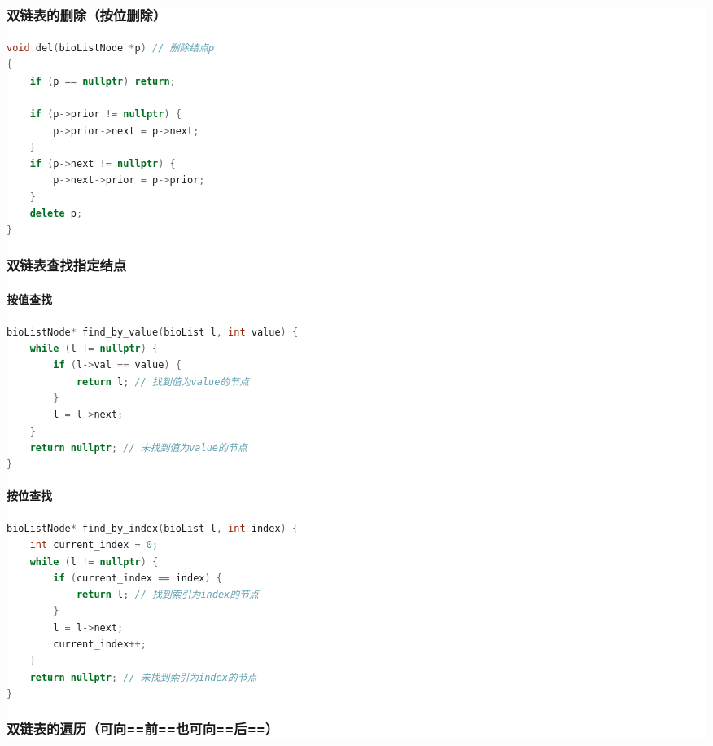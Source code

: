 

### 双链表的删除（按位删除）

```cpp
void del(bioListNode *p) // 删除结点p
{
    if (p == nullptr) return;

    if (p->prior != nullptr) {
        p->prior->next = p->next;
    }
    if (p->next != nullptr) {
        p->next->prior = p->prior;
    }
    delete p;
}
```

### 双链表查找指定结点

#### 按值查找

~~~C++
bioListNode* find_by_value(bioList l, int value) {
    while (l != nullptr) {
        if (l->val == value) {
            return l; // 找到值为value的节点
        }
        l = l->next;
    }
    return nullptr; // 未找到值为value的节点
}
~~~

#### 按位查找

~~~C++
bioListNode* find_by_index(bioList l, int index) {
    int current_index = 0;
    while (l != nullptr) {
        if (current_index == index) {
            return l; // 找到索引为index的节点
        }
        l = l->next;
        current_index++;
    }
    return nullptr; // 未找到索引为index的节点
}
~~~



### 双链表的遍历（可向==前==也可向==后==）
